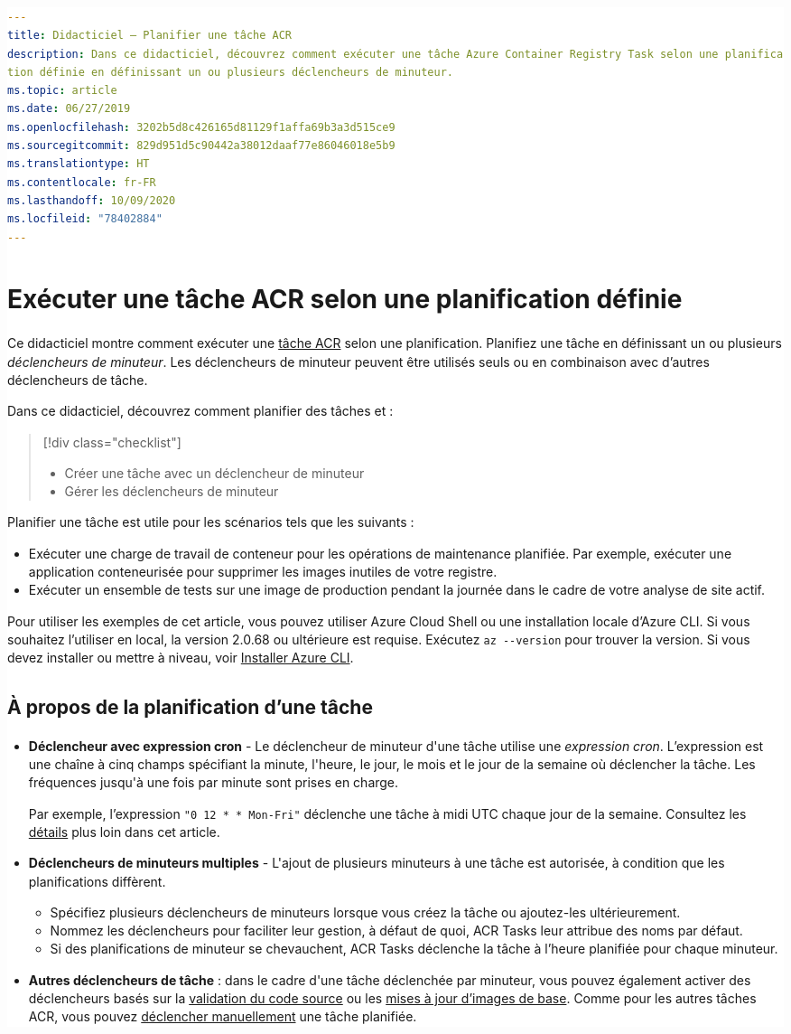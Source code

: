 ```yaml
---
title: Didacticiel – Planifier une tâche ACR
description: Dans ce didacticiel, découvrez comment exécuter une tâche Azure Container Registry Task selon une planification définie en définissant un ou plusieurs déclencheurs de minuteur.
ms.topic: article
ms.date: 06/27/2019
ms.openlocfilehash: 3202b5d8c426165d81129f1affa69b3a3d515ce9
ms.sourcegitcommit: 829d951d5c90442a38012daaf77e86046018e5b9
ms.translationtype: HT
ms.contentlocale: fr-FR
ms.lasthandoff: 10/09/2020
ms.locfileid: "78402884"
---
```

# <a name="run-an-acr-task-on-a-defined-schedule"></a>Exécuter une tâche ACR selon une planification définie

Ce didacticiel montre comment exécuter une [tâche ACR](container-registry-tasks-overview.md) selon une planification. Planifiez une tâche en définissant un ou plusieurs *déclencheurs de minuteur*. Les déclencheurs de minuteur peuvent être utilisés seuls ou en combinaison avec d’autres déclencheurs de tâche.

Dans ce didacticiel, découvrez comment planifier des tâches et :

> [!div class="checklist"]
> * Créer une tâche avec un déclencheur de minuteur
> * Gérer les déclencheurs de minuteur

Planifier une tâche est utile pour les scénarios tels que les suivants :

* Exécuter une charge de travail de conteneur pour les opérations de maintenance planifiée. Par exemple, exécuter une application conteneurisée pour supprimer les images inutiles de votre registre.
* Exécuter un ensemble de tests sur une image de production pendant la journée dans le cadre de votre analyse de site actif.

Pour utiliser les exemples de cet article, vous pouvez utiliser Azure Cloud Shell ou une installation locale d’Azure CLI. Si vous souhaitez l’utiliser en local, la version 2.0.68 ou ultérieure est requise. Exécutez `az --version` pour trouver la version. Si vous devez installer ou mettre à niveau, voir [Installer Azure CLI][azure-cli-install].


## <a name="about-scheduling-a-task"></a>À propos de la planification d’une tâche

* **Déclencheur avec expression cron** - Le déclencheur de minuteur d'une tâche utilise une *expression cron*. L’expression est une chaîne à cinq champs spécifiant la minute, l'heure, le jour, le mois et le jour de la semaine où déclencher la tâche. Les fréquences jusqu'à une fois par minute sont prises en charge.

  Par exemple, l’expression `"0 12 * * Mon-Fri"` déclenche une tâche à midi UTC chaque jour de la semaine. Consultez les [détails](#cron-expressions) plus loin dans cet article.
* **Déclencheurs de minuteurs multiples** - L'ajout de plusieurs minuteurs à une tâche est autorisée, à condition que les planifications diffèrent.
    * Spécifiez plusieurs déclencheurs de minuteurs lorsque vous créez la tâche ou ajoutez-les ultérieurement.
    * Nommez les déclencheurs pour faciliter leur gestion, à défaut de quoi, ACR Tasks leur attribue des noms par défaut.
    * Si des planifications de minuteur se chevauchent, ACR Tasks déclenche la tâche à l’heure planifiée pour chaque minuteur.
* **Autres déclencheurs de tâche** : dans le cadre d'une tâche déclenchée par minuteur, vous pouvez également activer des déclencheurs basés sur la [validation du code source](container-registry-tutorial-build-task.md) ou les [mises à jour d’images de base](container-registry-tutorial-base-image-update.md). Comme pour les autres tâches ACR, vous pouvez [déclencher manuellement][az-acr-task-run] une tâche planifiée.


[task-examples]: https://github.com/Azure-Samples/acr-tasks
[az-acr-task-create]: /cli/azure/acr/task#az-acr-task-create
[az-acr-task-show]: /cli/azure/acr/task#az-acr-task-show
[az-acr-task-list-runs]: /cli/azure/acr/task#az-acr-task-list-runs
[az-acr-task-timer]: /cli/azure/acr/task/timer
[az-acr-task-timer-add]: /cli/azure/acr/task/timer#az-acr-task-timer-add
[az-acr-task-timer-remove]: /cli/azure/acr/task/timer#az-acr-task-timer-remove
[az-acr-task-timer-list]: /cli/azure/acr/task/timer#az-acr-task-timer-list
[az-acr-task-timer-update]: /cli/azure/acr/task/timer#az-acr-task-timer-update
[az-acr-task-run]: /cli/azure/acr/task#az-acr-task-run
[az-acr-task]: /cli/azure/acr/task
[azure-cli-install]: /cli/azure/install-azure-cli